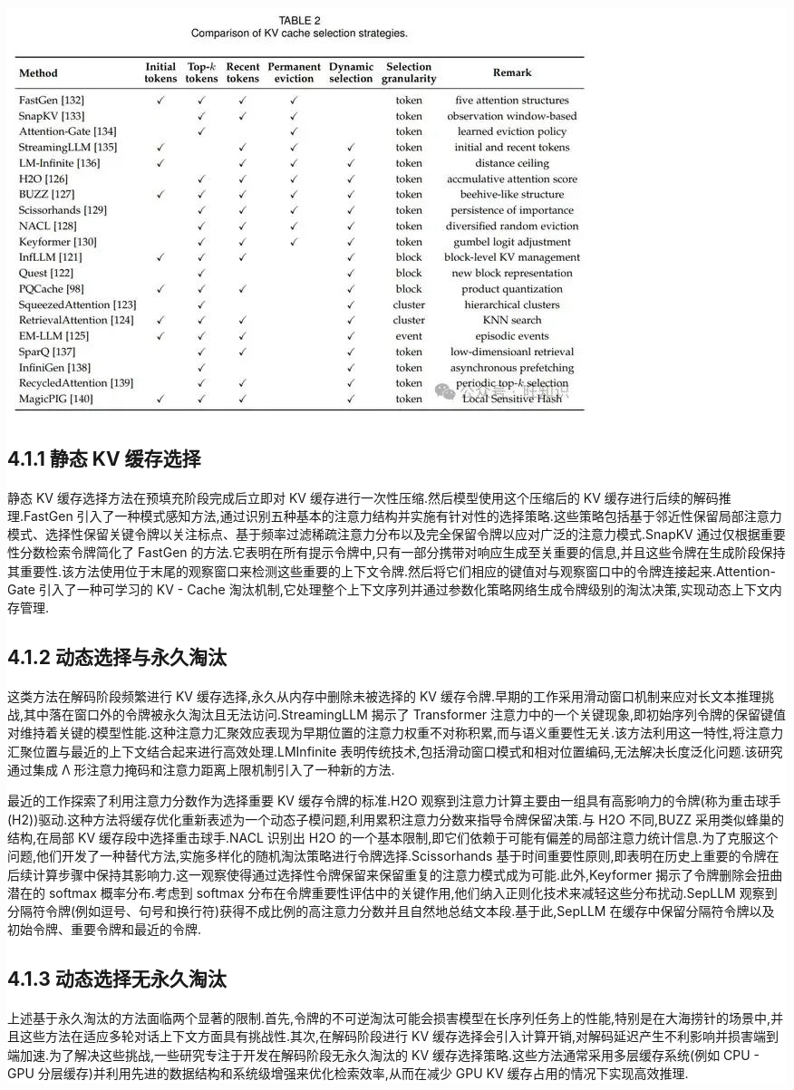 ![](1_深度剖析&大语言模型KV缓存管理加速技术全面综述_image.jpg)

4.1.1 静态 KV 缓存选择
----------------

静态 KV 缓存选择方法在预填充阶段完成后立即对 KV 缓存进行一次性压缩.然后模型使用这个压缩后的 KV 缓存进行后续的解码推理.FastGen 引入了一种模式感知方法,通过识别五种基本的注意力结构并实施有针对性的选择策略.这些策略包括基于邻近性保留局部注意力模式、选择性保留关键令牌以关注标点、基于频率过滤稀疏注意力分布以及完全保留令牌以应对广泛的注意力模式.SnapKV 通过仅根据重要性分数检索令牌简化了 FastGen 的方法.它表明在所有提示令牌中,只有一部分携带对响应生成至关重要的信息,并且这些令牌在生成阶段保持其重要性.该方法使用位于末尾的观察窗口来检测这些重要的上下文令牌.然后将它们相应的键值对与观察窗口中的令牌连接起来.Attention-Gate 引入了一种可学习的 KV - Cache 淘汰机制,它处理整个上下文序列并通过参数化策略网络生成令牌级别的淘汰决策,实现动态上下文内存管理.

4.1.2 动态选择与永久淘汰
---------------

这类方法在解码阶段频繁进行 KV 缓存选择,永久从内存中删除未被选择的 KV 缓存令牌.早期的工作采用滑动窗口机制来应对长文本推理挑战,其中落在窗口外的令牌被永久淘汰且无法访问.StreamingLLM 揭示了 Transformer 注意力中的一个关键现象,即初始序列令牌的保留键值对维持着关键的模型性能.这种注意力汇聚效应表现为早期位置的注意力权重不对称积累,而与语义重要性无关.该方法利用这一特性,将注意力汇聚位置与最近的上下文结合起来进行高效处理.LMInfinite 表明传统技术,包括滑动窗口模式和相对位置编码,无法解决长度泛化问题.该研究通过集成 Λ 形注意力掩码和注意力距离上限机制引入了一种新的方法.

最近的工作探索了利用注意力分数作为选择重要 KV 缓存令牌的标准.H2O 观察到注意力计算主要由一组具有高影响力的令牌(称为重击球手(H2))驱动.这种方法将缓存优化重新表述为一个动态子模问题,利用累积注意力分数来指导令牌保留决策.与 H2O 不同,BUZZ 采用类似蜂巢的结构,在局部 KV 缓存段中选择重击球手.NACL 识别出 H2O 的一个基本限制,即它们依赖于可能有偏差的局部注意力统计信息.为了克服这个问题,他们开发了一种替代方法,实施多样化的随机淘汰策略进行令牌选择.Scissorhands 基于时间重要性原则,即表明在历史上重要的令牌在后续计算步骤中保持其影响力.这一观察使得通过选择性令牌保留来保留重复的注意力模式成为可能.此外,Keyformer 揭示了令牌删除会扭曲潜在的 softmax 概率分布.考虑到 softmax 分布在令牌重要性评估中的关键作用,他们纳入正则化技术来减轻这些分布扰动.SepLLM 观察到分隔符令牌(例如逗号、句号和换行符)获得不成比例的高注意力分数并且自然地总结文本段.基于此,SepLLM 在缓存中保留分隔符令牌以及初始令牌、重要令牌和最近的令牌.

4.1.3 动态选择无永久淘汰
---------------

上述基于永久淘汰的方法面临两个显著的限制.首先,令牌的不可逆淘汰可能会损害模型在长序列任务上的性能,特别是在大海捞针的场景中,并且这些方法在适应多轮对话上下文方面具有挑战性.其次,在解码阶段进行 KV 缓存选择会引入计算开销,对解码延迟产生不利影响并损害端到端加速.为了解决这些挑战,一些研究专注于开发在解码阶段无永久淘汰的 KV 缓存选择策略.这些方法通常采用多层缓存系统(例如 CPU - GPU 分层缓存)并利用先进的数据结构和系统级增强来优化检索效率,从而在减少 GPU KV 缓存占用的情况下实现高效推理.
